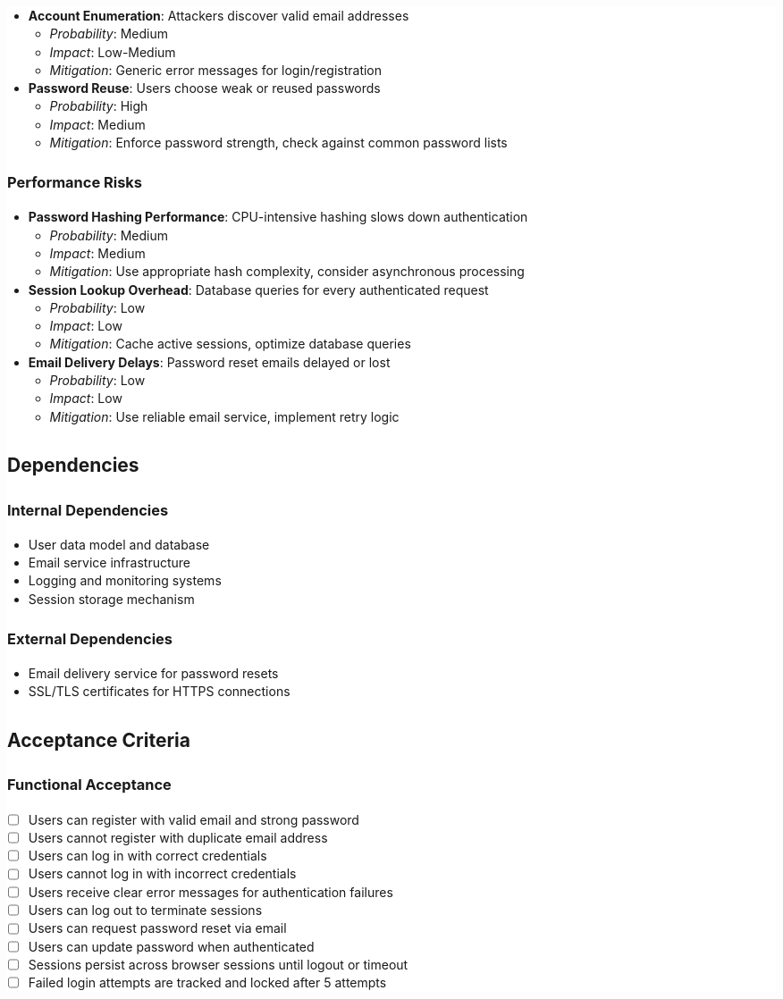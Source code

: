 - **Account Enumeration**: Attackers discover valid email addresses
  - *Probability*: Medium
  - *Impact*: Low-Medium
  - *Mitigation*: Generic error messages for login/registration
- **Password Reuse**: Users choose weak or reused passwords
  - *Probability*: High
  - *Impact*: Medium
  - *Mitigation*: Enforce password strength, check against common password lists

### Performance Risks
- **Password Hashing Performance**: CPU-intensive hashing slows down authentication
  - *Probability*: Medium
  - *Impact*: Medium
  - *Mitigation*: Use appropriate hash complexity, consider asynchronous processing
- **Session Lookup Overhead**: Database queries for every authenticated request
  - *Probability*: Low
  - *Impact*: Low
  - *Mitigation*: Cache active sessions, optimize database queries
- **Email Delivery Delays**: Password reset emails delayed or lost
  - *Probability*: Low
  - *Impact*: Low
  - *Mitigation*: Use reliable email service, implement retry logic

## Dependencies

### Internal Dependencies
- User data model and database
- Email service infrastructure
- Logging and monitoring systems
- Session storage mechanism

### External Dependencies
- Email delivery service for password resets
- SSL/TLS certificates for HTTPS connections

## Acceptance Criteria

### Functional Acceptance
- [ ] Users can register with valid email and strong password
- [ ] Users cannot register with duplicate email address
- [ ] Users can log in with correct credentials
- [ ] Users cannot log in with incorrect credentials
- [ ] Users receive clear error messages for authentication failures
- [ ] Users can log out to terminate sessions
- [ ] Users can request password reset via email
- [ ] Users can update password when authenticated
- [ ] Sessions persist across browser sessions until logout or timeout
- [ ] Failed login attempts are tracked and locked after 5 attempts
